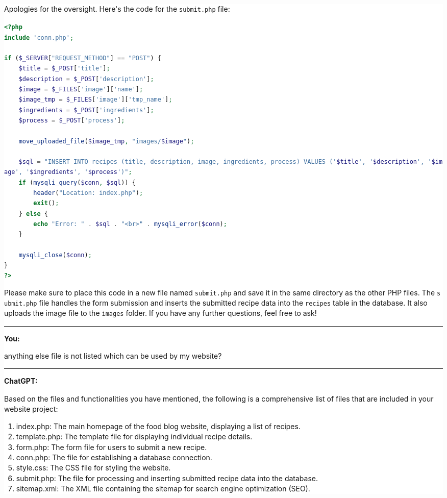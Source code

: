 Apologies for the oversight. Here's the code for the `submit.php` file:
```php
<?php
include 'conn.php';

if ($_SERVER["REQUEST_METHOD"] == "POST") {
    $title = $_POST['title'];
    $description = $_POST['description'];
    $image = $_FILES['image']['name'];
    $image_tmp = $_FILES['image']['tmp_name'];
    $ingredients = $_POST['ingredients'];
    $process = $_POST['process'];

    move_uploaded_file($image_tmp, "images/$image");

    $sql = "INSERT INTO recipes (title, description, image, ingredients, process) VALUES ('$title', '$description', '$image', '$ingredients', '$process')";
    if (mysqli_query($conn, $sql)) {
        header("Location: index.php");
        exit();
    } else {
        echo "Error: " . $sql . "<br>" . mysqli_error($conn);
    }

    mysqli_close($conn);
}
?>

```
Please make sure to place this code in a new file named `submit.php` and save it in the same directory as the other PHP files.
The `submit.php` file handles the form submission and inserts the submitted recipe data into the `recipes` table in the database. It also uploads the image file to the `images` folder.
If you have any further questions, feel free to ask!


------------------

**You:**

anything else file is not listed which can be used by my website?

------------------

**ChatGPT:**

Based on the files and functionalities you have mentioned, the following is a comprehensive list of files that are included in your website project:

1. index.php: The main homepage of the food blog website, displaying a list of recipes.
2. template.php: The template file for displaying individual recipe details.
3. form.php: The form file for users to submit a new recipe.
4. conn.php: The file for establishing a database connection.
5. style.css: The CSS file for styling the website.
6. submit.php: The file for processing and inserting submitted recipe data into the database.
7. sitemap.xml: The XML file containing the sitemap for search engine optimization (SEO).
